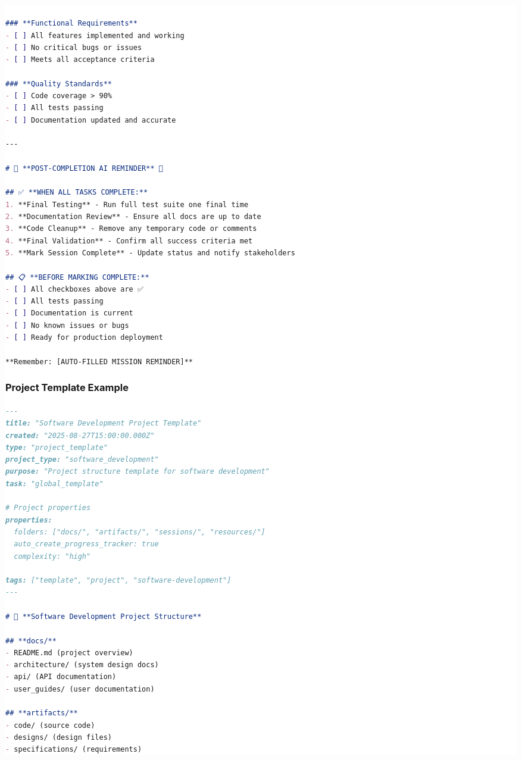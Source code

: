 ```markdown

### **Functional Requirements**
- [ ] All features implemented and working
- [ ] No critical bugs or issues
- [ ] Meets all acceptance criteria

### **Quality Standards**
- [ ] Code coverage > 90%
- [ ] All tests passing
- [ ] Documentation updated and accurate

---

# 🚨 **POST-COMPLETION AI REMINDER** 🚨

## ✅ **WHEN ALL TASKS COMPLETE:**
1. **Final Testing** - Run full test suite one final time
2. **Documentation Review** - Ensure all docs are up to date
3. **Code Cleanup** - Remove any temporary code or comments
4. **Final Validation** - Confirm all success criteria met
5. **Mark Session Complete** - Update status and notify stakeholders

## 📋 **BEFORE MARKING COMPLETE:**
- [ ] All checkboxes above are ✅
- [ ] All tests passing
- [ ] Documentation is current
- [ ] No known issues or bugs
- [ ] Ready for production deployment

**Remember: [AUTO-FILLED MISSION REMINDER]**
```

### **Project Template Example**
```markdown
---
title: "Software Development Project Template"
created: "2025-08-27T15:00:00.000Z"
type: "project_template"
project_type: "software_development"
purpose: "Project structure template for software development"
task: "global_template"

# Project properties
properties:
  folders: ["docs/", "artifacts/", "sessions/", "resources/"]
  auto_create_progress_tracker: true
  complexity: "high"

tags: ["template", "project", "software-development"]
---

# 📁 **Software Development Project Structure**

## **docs/**
- README.md (project overview)
- architecture/ (system design docs)
- api/ (API documentation)
- user_guides/ (user documentation)

## **artifacts/**
- code/ (source code)
- designs/ (design files)
- specifications/ (requirements)
```